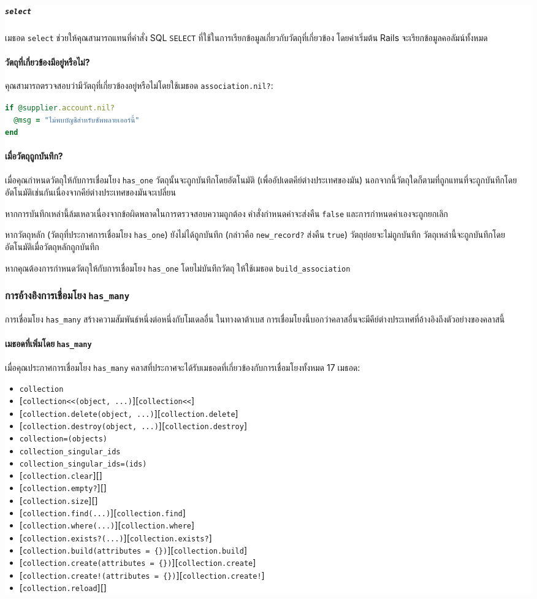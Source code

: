##### `select`

เมธอด `select` ช่วยให้คุณสามารถแทนที่คำสั่ง SQL `SELECT` ที่ใช้ในการเรียกข้อมูลเกี่ยวกับวัตถุที่เกี่ยวข้อง โดยค่าเริ่มต้น Rails จะเรียกข้อมูลคอลัมน์ทั้งหมด

#### วัตถุที่เกี่ยวข้องมีอยู่หรือไม่?

คุณสามารถตรวจสอบว่ามีวัตถุที่เกี่ยวข้องอยู่หรือไม่โดยใช้เมธอด `association.nil?`:

```ruby
if @supplier.account.nil?
  @msg = "ไม่พบบัญชีสำหรับซัพพลายเออร์นี้"
end
```

#### เมื่อวัตถุถูกบันทึก?

เมื่อคุณกำหนดวัตถุให้กับการเชื่อมโยง `has_one` วัตถุนั้นจะถูกบันทึกโดยอัตโนมัติ (เพื่ออัปเดตคีย์ต่างประเทศของมัน) นอกจากนี้วัตถุใดก็ตามที่ถูกแทนที่จะถูกบันทึกโดยอัตโนมัติเช่นกันเนื่องจากคีย์ต่างประเทศของมันจะเปลี่ยน

หากการบันทึกเหล่านี้ล้มเหลวเนื่องจากข้อผิดพลาดในการตรวจสอบความถูกต้อง คำสั่งกำหนดค่าจะส่งคืน `false` และการกำหนดค่าเองจะถูกยกเลิก

หากวัตถุหลัก (วัตถุที่ประกาศการเชื่อมโยง `has_one`) ยังไม่ได้ถูกบันทึก (กล่าวคือ `new_record?` ส่งคืน `true`) วัตถุย่อยจะไม่ถูกบันทึก วัตถุเหล่านี้จะถูกบันทึกโดยอัตโนมัติเมื่อวัตถุหลักถูกบันทึก

หากคุณต้องการกำหนดวัตถุให้กับการเชื่อมโยง `has_one` โดยไม่บันทึกวัตถุ ให้ใช้เมธอด `build_association`

### การอ้างอิงการเชื่อมโยง `has_many`

การเชื่อมโยง `has_many` สร้างความสัมพันธ์หนึ่งต่อหนึ่งกับโมเดลอื่น ในทางดาต้าเบส การเชื่อมโยงนี้บอกว่าคลาสอื่นจะมีคีย์ต่างประเทศที่อ้างอิงถึงตัวอย่างของคลาสนี้

#### เมธอดที่เพิ่มโดย `has_many`

เมื่อคุณประกาศการเชื่อมโยง `has_many` คลาสที่ประกาศจะได้รับเมธอดที่เกี่ยวข้องกับการเชื่อมโยงทั้งหมด 17 เมธอด:

* `collection`
* [`collection<<(object, ...)`][`collection<<`]
* [`collection.delete(object, ...)`][`collection.delete`]
* [`collection.destroy(object, ...)`][`collection.destroy`]
* `collection=(objects)`
* `collection_singular_ids`
* `collection_singular_ids=(ids)`
* [`collection.clear`][]
* [`collection.empty?`][]
* [`collection.size`][]
* [`collection.find(...)`][`collection.find`]
* [`collection.where(...)`][`collection.where`]
* [`collection.exists?(...)`][`collection.exists?`]
* [`collection.build(attributes = {})`][`collection.build`]
* [`collection.create(attributes = {})`][`collection.create`]
* [`collection.create!(attributes = {})`][`collection.create!`]
* [`collection.reload`][]

